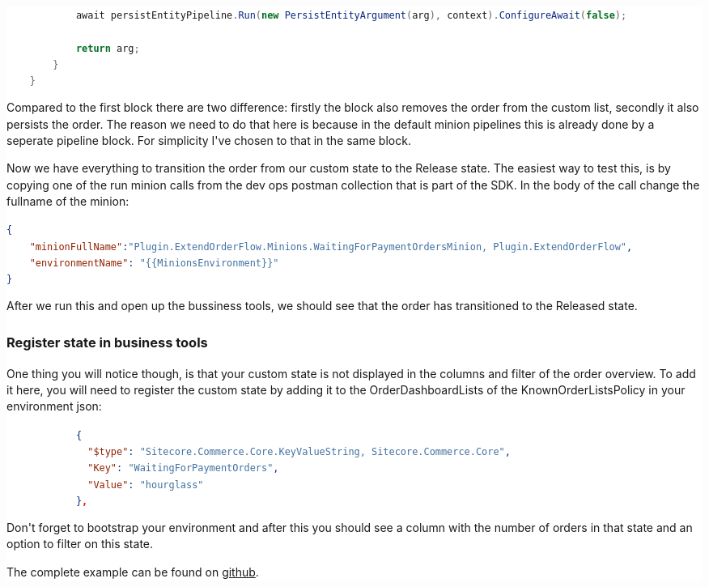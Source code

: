``` csharp
            await persistEntityPipeline.Run(new PersistEntityArgument(arg), context).ConfigureAwait(false);

            return arg;
        }
    }
```

Compared to the first block there are two difference: firstly the block also removes the order from the custom list, secondly it also persists the order. The reason we need to do that here is because in the default minion pipelines this is already done by a seperate pipeline block. For simplicity I've chosen to that in the same block. 

Now we have everything to transition the order from our custom state to the Release state. The easiest way to test this, is by copying one of the run minion calls from the dev ops postman collection that is part of the SDK. In the body of the call change the fullname of the minion:

``` json
{
    "minionFullName":"Plugin.ExtendOrderFlow.Minions.WaitingForPaymentOrdersMinion, Plugin.ExtendOrderFlow",
    "environmentName": "{{MinionsEnvironment}}"
}
```

After we run this and open up the bussiness tools, we should see that the order has transitioned to the Released state.

### Register state in business tools
One thing you will notice though, is that your custom state is not displayed in the columns and filter of the order overview. To add it here, you will need to register the custom state by adding it to the OrderDashboardLists of the KnownOrderListsPolicy in your environment json:

``` json
            {
              "$type": "Sitecore.Commerce.Core.KeyValueString, Sitecore.Commerce.Core",
              "Key": "WaitingForPaymentOrders",
              "Value": "hourglass"
            },
```

Don't forget to bootstrap your environment and after this you should see a column with the number of orders in that state and an option to filter on this state.

The complete example can be found on [github](https://github.com/Jonne/ExtendOrderFlowExample).
